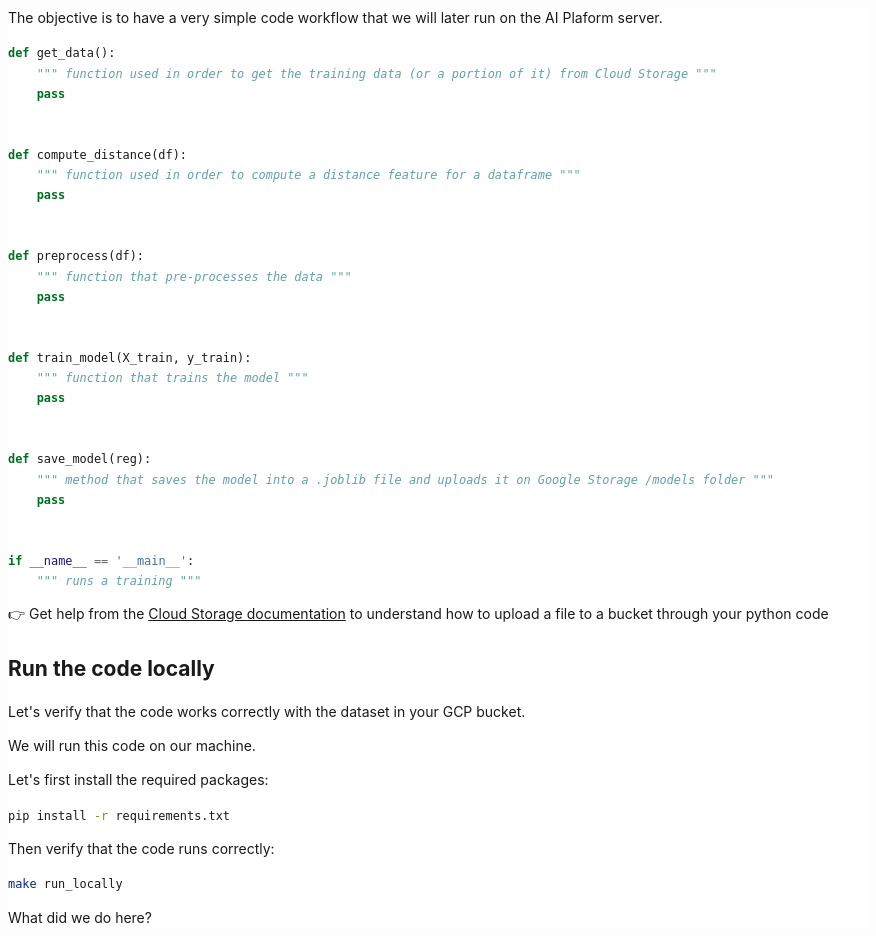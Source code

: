 The objective is to have a very simple code workflow that we will later run on the AI Plaform server.

``` python
def get_data():
    """ function used in order to get the training data (or a portion of it) from Cloud Storage """
    pass


def compute_distance(df):
    """ function used in order to compute a distance feature for a dataframe """
    pass


def preprocess(df):
    """ function that pre-processes the data """
    pass


def train_model(X_train, y_train):
    """ function that trains the model """
    pass


def save_model(reg):
    """ method that saves the model into a .joblib file and uploads it on Google Storage /models folder """
    pass


if __name__ == '__main__':
    """ runs a training """
```

👉 Get help from the [Cloud Storage documentation](https://pypi.org/project/google-cloud-storage/) to understand how to upload a file to a bucket through your python code

## Run the code locally

Let's verify that the code works correctly with the dataset in your GCP bucket.

We will run this code on our machine.

Let's first install the required packages:

``` bash
pip install -r requirements.txt
```

Then verify that the code runs correctly:

```bash
make run_locally
```

What did we do here?
